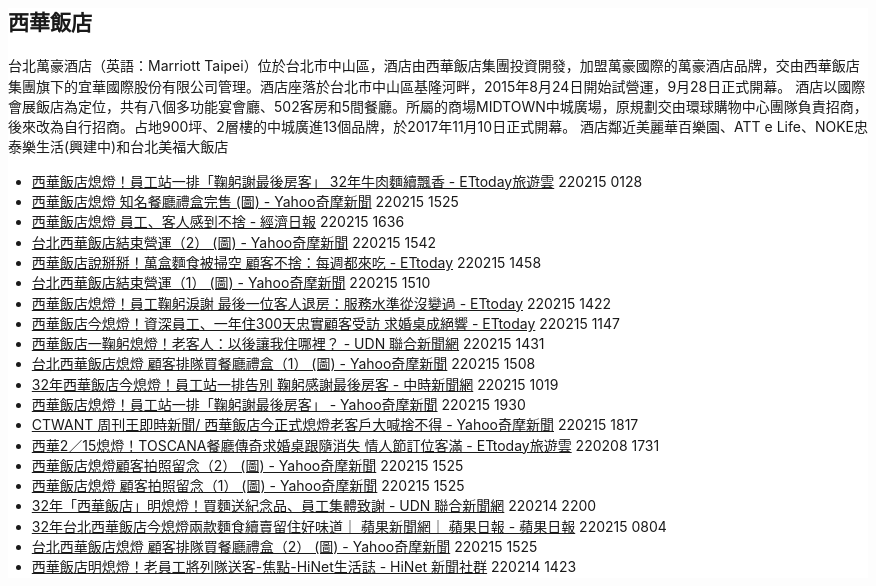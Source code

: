 ## 西華飯店

台北萬豪酒店（英語：Marriott Taipei）位於台北市中山區，酒店由西華飯店集團投資開發，加盟萬豪國際的萬豪酒店品牌，交由西華飯店集團旗下的宜華國際股份有限公司管理。酒店座落於台北市中山區基隆河畔，2015年8月24日開始試營運，9月28日正式開幕。
酒店以國際會展飯店為定位，共有八個多功能宴會廳、502客房和5間餐廳。所屬的商場MIDTOWN中城廣場，原規劃交由環球購物中心團隊負責招商，後來改為自行招商。占地900坪、2層樓的中城廣進13個品牌，於2017年11月10日正式開幕。
酒店鄰近美麗華百樂園、ATT e Life、NOKE忠泰樂生活(興建中)和台北美福大飯店
- [西華飯店熄燈！員工站一排「鞠躬謝最後房客」 32年牛肉麵續飄香 - ETtoday旅遊雲](https://travel.ettoday.net/article/2189198.htm "西華飯店熄燈！員工站一排「鞠躬謝最後房客」 32年牛肉麵續飄香 - ETtoday旅遊雲") 220215 0128
- [西華飯店熄燈 知名餐廳禮盒完售 (圖) - Yahoo奇摩新聞](https://tw.news.yahoo.com/%E8%A5%BF%E8%8F%AF%E9%A3%AF%E5%BA%97%E7%86%84%E7%87%88-%E7%9F%A5%E5%90%8D%E9%A4%90%E5%BB%B3%E7%A6%AE%E7%9B%92%E5%AE%8C%E5%94%AE-%E5%9C%96-070851358.html "西華飯店熄燈 知名餐廳禮盒完售 (圖) - Yahoo奇摩新聞") 220215 1525
- [西華飯店熄燈 員工、客人感到不捨 - 經濟日報](https://money.udn.com/money/story/5612/6099966?from=edn_newest_index "西華飯店熄燈 員工、客人感到不捨 - 經濟日報") 220215 1636
- [台北西華飯店結束營運（2） (圖) - Yahoo奇摩新聞](https://tw.news.yahoo.com/%E5%8F%B0%E5%8C%97%E8%A5%BF%E8%8F%AF%E9%A3%AF%E5%BA%97%E7%B5%90%E6%9D%9F%E7%87%9F%E9%81%8B-2-%E5%9C%96-071007441.html "台北西華飯店結束營運（2） (圖) - Yahoo奇摩新聞") 220215 1542
- [西華飯店說掰掰！萬盒麵食被掃空 顧客不捨：每週都來吃 - ETtoday](https://travel.ettoday.net/article/2189590.htm?redirect=1 "西華飯店說掰掰！萬盒麵食被掃空 顧客不捨：每週都來吃 - ETtoday") 220215 1458
- [台北西華飯店結束營運（1） (圖) - Yahoo奇摩新聞](https://tw.news.yahoo.com/%E5%8F%B0%E5%8C%97%E8%A5%BF%E8%8F%AF%E9%A3%AF%E5%BA%97%E7%B5%90%E6%9D%9F%E7%87%9F%E9%81%8B-1-%E5%9C%96-071005812.html "台北西華飯店結束營運（1） (圖) - Yahoo奇摩新聞") 220215 1510
- [西華飯店熄燈！員工鞠躬淚謝 最後一位客人退房：服務水準從沒變過 - ETtoday](https://www.ettoday.net/news/20220215/2189561.htm "西華飯店熄燈！員工鞠躬淚謝 最後一位客人退房：服務水準從沒變過 - ETtoday") 220215 1422
- [西華飯店今熄燈！資深員工、一年住300天忠實顧客受訪 求婚桌成絕響 - ETtoday](https://travel.ettoday.net/article/2189409.htm?redirect=1 "西華飯店今熄燈！資深員工、一年住300天忠實顧客受訪 求婚桌成絕響 - ETtoday") 220215 1147
- [西華飯店一鞠躬熄燈！老客人：以後讓我住哪裡？ - UDN 聯合新聞網](https://udn.com/news/story/7270/6099516?from=udn-catebreaknews_ch2 "西華飯店一鞠躬熄燈！老客人：以後讓我住哪裡？ - UDN 聯合新聞網") 220215 1431
- [台北西華飯店熄燈 顧客排隊買餐廳禮盒（1） (圖) - Yahoo奇摩新聞](https://tw.news.yahoo.com/%E5%8F%B0%E5%8C%97%E8%A5%BF%E8%8F%AF%E9%A3%AF%E5%BA%97%E7%86%84%E7%87%88-%E9%A1%A7%E5%AE%A2%E6%8E%92%E9%9A%8A%E8%B2%B7%E9%A4%90%E5%BB%B3%E7%A6%AE%E7%9B%92-1-%E5%9C%96-070853335.html "台北西華飯店熄燈 顧客排隊買餐廳禮盒（1） (圖) - Yahoo奇摩新聞") 220215 1508
- [32年西華飯店今熄燈！員工站一排告別 鞠躬感謝最後房客 - 中時新聞網](https://www.chinatimes.com/realtimenews/20220215001429-260410?ctrack=pc_money_headl_p01 "32年西華飯店今熄燈！員工站一排告別 鞠躬感謝最後房客 - 中時新聞網") 220215 1019
- [西華飯店熄燈！員工站一排「鞠躬謝最後房客」 - Yahoo奇摩新聞](https://tw.tv.yahoo.com/%E8%A5%BF%E8%8F%AF%E9%A3%AF%E5%BA%97%E7%86%84%E7%87%88-%E5%93%A1%E5%B7%A5%E7%AB%99-%E6%8E%92-%E9%9E%A0%E8%BA%AC%E8%AC%9D%E6%9C%80%E5%BE%8C%E6%88%BF%E5%AE%A2-113004227.html "西華飯店熄燈！員工站一排「鞠躬謝最後房客」 - Yahoo奇摩新聞") 220215 1930
- [CTWANT 周刊王即時新聞/ 西華飯店今正式熄燈老客戶大喊捨不得 - Yahoo奇摩新聞](https://tw.tv.yahoo.com/life-news/ctwant-%E5%91%A8%E5%88%8A%E7%8E%8B-%E5%8D%B3%E6%99%82%E6%96%B0%E8%81%9E-%E8%A5%BF%E8%8F%AF%E9%A3%AF%E5%BA%97%E4%BB%8A%E6%AD%A3%E5%BC%8F%E7%86%84%E7%87%88-%E8%80%81%E5%AE%A2%E6%88%B6%E5%A4%A7%E5%96%8A%E6%8D%A8%E4%B8%8D%E5%BE%97-101356539.html "CTWANT 周刊王即時新聞/ 西華飯店今正式熄燈老客戶大喊捨不得 - Yahoo奇摩新聞") 220215 1817
- [西華2／15熄燈！TOSCANA餐廳傳奇求婚桌跟隨消失 情人節訂位客滿 - ETtoday旅遊雲](https://travel.ettoday.net/article/2185054.htm "西華2／15熄燈！TOSCANA餐廳傳奇求婚桌跟隨消失 情人節訂位客滿 - ETtoday旅遊雲") 220208 1731
- [西華飯店熄燈顧客拍照留念（2） (圖) - Yahoo奇摩新聞](https://tw.news.yahoo.com/%E8%A5%BF%E8%8F%AF%E9%A3%AF%E5%BA%97%E7%86%84%E7%87%88-%E9%A1%A7%E5%AE%A2%E6%8B%8D%E7%85%A7%E7%95%99%E5%BF%B5-2-%E5%9C%96-070848457.html "西華飯店熄燈顧客拍照留念（2） (圖) - Yahoo奇摩新聞") 220215 1525
- [西華飯店熄燈 顧客拍照留念（1） (圖) - Yahoo奇摩新聞](https://tw.news.yahoo.com/%E8%A5%BF%E8%8F%AF%E9%A3%AF%E5%BA%97%E7%86%84%E7%87%88-%E9%A1%A7%E5%AE%A2%E6%8B%8D%E7%85%A7%E7%95%99%E5%BF%B5-1-%E5%9C%96-070746023.html "西華飯店熄燈 顧客拍照留念（1） (圖) - Yahoo奇摩新聞") 220215 1525
- [32年「西華飯店」明熄燈！買麵送紀念品、員工集體致謝 - UDN 聯合新聞網](https://udn.com/news/story/7270/6098047?from=udn-catebreaknews_ch2 "32年「西華飯店」明熄燈！買麵送紀念品、員工集體致謝 - UDN 聯合新聞網") 220214 2200
- [32年台北西華飯店今熄燈兩款麵食續賣留住好味道｜ 蘋果新聞網｜ 蘋果日報 - 蘋果日報](https://www.appledaily.com.tw/forum/20220215/6EOFJJJYH5BQVGUOSGDNWV7OBQ/ "32年台北西華飯店今熄燈兩款麵食續賣留住好味道｜ 蘋果新聞網｜ 蘋果日報 - 蘋果日報") 220215 0804
- [台北西華飯店熄燈 顧客排隊買餐廳禮盒（2） (圖) - Yahoo奇摩新聞](https://tw.news.yahoo.com/%E5%8F%B0%E5%8C%97%E8%A5%BF%E8%8F%AF%E9%A3%AF%E5%BA%97%E7%86%84%E7%87%88-%E9%A1%A7%E5%AE%A2%E6%8E%92%E9%9A%8A%E8%B2%B7%E9%A4%90%E5%BB%B3%E7%A6%AE%E7%9B%92-2-%E5%9C%96-070855408.html "台北西華飯店熄燈 顧客排隊買餐廳禮盒（2） (圖) - Yahoo奇摩新聞") 220215 1525
- [西華飯店明熄燈！老員工將列隊送客-焦點-HiNet生活誌 - HiNet 新聞社群](https://times.hinet.net/picNews/23756378 "西華飯店明熄燈！老員工將列隊送客-焦點-HiNet生活誌 - HiNet 新聞社群") 220214 1423
